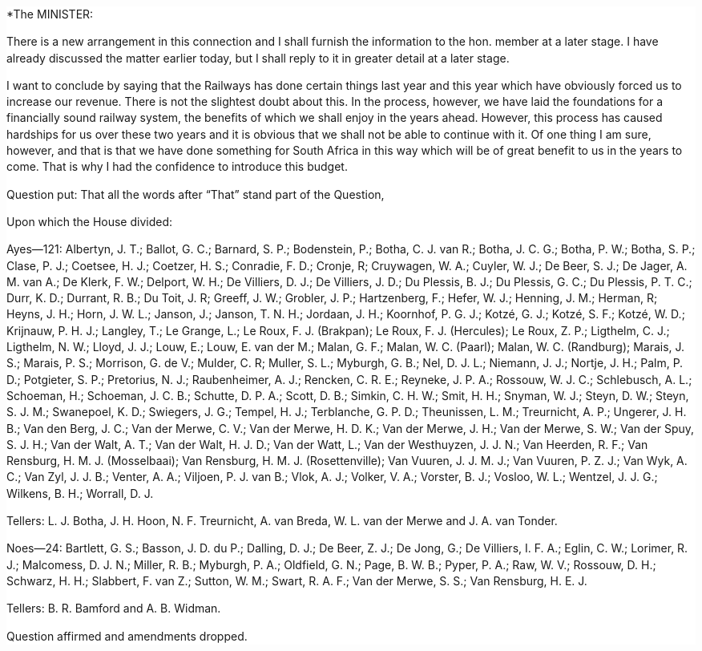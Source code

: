 </speech>

<speech by="#minister">

<from>*The <person refersTo="hansard_za">MINISTER</person>:</from>

<p>There is a new arrangement in this connection and I shall furnish the information to the hon. member at a later stage. I have already discussed the matter earlier today, but I shall reply to it in greater detail at a later stage.</p>

<p>I want to conclude by saying that the Railways has done certain things last year and this year which have obviously forced us to increase our revenue. There is not the slightest doubt about this. In the process, however, we have laid the foundations for a <span class="col_2515-2516" refersTo="page_1275"/>financially sound railway system, the benefits of which we shall enjoy in the years ahead. However, this process has caused hardships for us over these two years and it is obvious that we shall not be able to continue with it. Of one thing I am sure, however, and that is that we have done something for South Africa in this way which will be of great benefit to us in the years to come. That is why I had the confidence to introduce this budget.</p>

<p>Question put: That all the words after &#x201C;That&#x201D; stand part of the Question,</p>

<p>Upon which the House divided:</p>

<p>Ayes&#x2014;121: Albertyn, J. T.; Ballot, G. C.; Barnard, S. P.; Bodenstein, P.; Botha, C. J. van R.; Botha, J. C. G.; Botha, P. W.; Botha, S. P.; Clase, P. J.; Coetsee, H. J.; Coetzer, H. S.; Conradie, F. D.; Cronje, R; Cruywagen, W. A.; Cuyler, W. J.; De Beer, S. J.; De Jager, A. M. van A.; De Klerk, F. W.; Delport, W. H.; De Villiers, D. J.; De Villiers, J. D.; Du Plessis, B. J.; Du Plessis, G. C.; Du Plessis, P. T. C.; Durr, K. D.; Durrant, R. B.; Du Toit, J. R; Greeff, J. W.; Grobler, J. P.; Hartzenberg, F.; Hefer, W. J.; Henning, J. M.; Herman, R; Heyns, J. H.; Horn, J. W. L.; Janson, J.; Janson, T. N. H.; Jordaan, J. H.; Koornhof, P. G. J.; Kotz&#x00E9;, G. J.; Kotz&#x00E9;, S. F.; Kotz&#x00E9;, W. D.; Krijnauw, P. H. J.; Langley, T.; Le Grange, L.; Le Roux, F. J. (Brakpan); Le Roux, F. J. (Hercules); Le Roux, Z. P.; Ligthelm, C. J.; Ligthelm, N. W.; Lloyd, J. J.; Louw, E.; Louw, E. van der M.; Malan, G. F.; Malan, W. C. (Paarl); Malan, W. C. (Randburg); Marais, J. S.; Marais, P. S.; Morrison, G. de V.; Mulder, C. R; Muller, S. L.; Myburgh, G. B.; Nel, D. J. L.; Niemann, J. J.; Nortje, J. H.; Palm, P. D.; Potgieter, S. P.; Pretorius, N. J.; Raubenheimer, A. J.; Rencken, C. R. E.; Reyneke, J. P. A.; Rossouw, W. J. C.; Schlebusch, A. L.; Schoeman, H.; Schoeman, J. C. B.; Schutte, D. P. A.; Scott, D. B.; Simkin, C. H. W.; Smit, H. H.; Snyman, W. J.; Steyn, D. W.; Steyn, S. J. M.; Swanepoel, K. D.; Swiegers, J. G.; Tempel, H. J.; Terblanche, G. P. D.; Theunissen, L. M.; Treurnicht, A. P.; Ungerer, J. H. B.; Van den Berg, J. C.; Van der Merwe, C. V.; Van der Merwe, H. D. K.; Van der Merwe, J. H.; Van der Merwe, S. W.; Van der Spuy, S. J. H.; Van der Walt, A. T.; Van der Walt, H. J. D.; Van der Watt, L.; Van der Westhuyzen, J. J. N.; Van Heerden, R. F.; Van Rensburg, H. M. J. (Mosselbaai); Van Rensburg, H. M. J. (Rosettenville); Van Vuuren, J. J. M. J.; Van Vuuren, P. Z. J.; Van Wyk, A. C.; Van Zyl, J. J. B.; Venter, A. A.; Viljoen, P. J. van B.; Vlok, A. J.; Volker, V. A.; Vorster, B. J.; Vosloo, W. L.; Wentzel, J. J. G.; Wilkens, B. H.; Worrall, D. J.</p>

<p>Tellers: L. J. Botha, J. H. Hoon, N. F. Treurnicht, A. van Breda, W. L. van der Merwe and J. A. van Tonder.</p>

<p>Noes&#x2014;24: Bartlett, G. S.; Basson, J. D. du P.; Dalling, D. J.; De Beer, Z. J.; De Jong, G.; De Villiers, I. F. A.; Eglin, C. W.; Lorimer, R. J.; Malcomess, D. J. N.; Miller, R. B.; Myburgh, P. A.; Oldfield, G. N.; Page, B. W. B.; Pyper, P. A.; Raw, W. V.; Rossouw, D. H.; Schwarz, H. H.; Slabbert, F. van Z.; Sutton, W. M.; Swart, R. A. F.; Van der Merwe, S. S.; Van Rensburg, H. E. J.</p>

<p>Tellers: B. R. Bamford and A. B. Widman.</p>

<p>Question affirmed and amendments dropped.</p>
